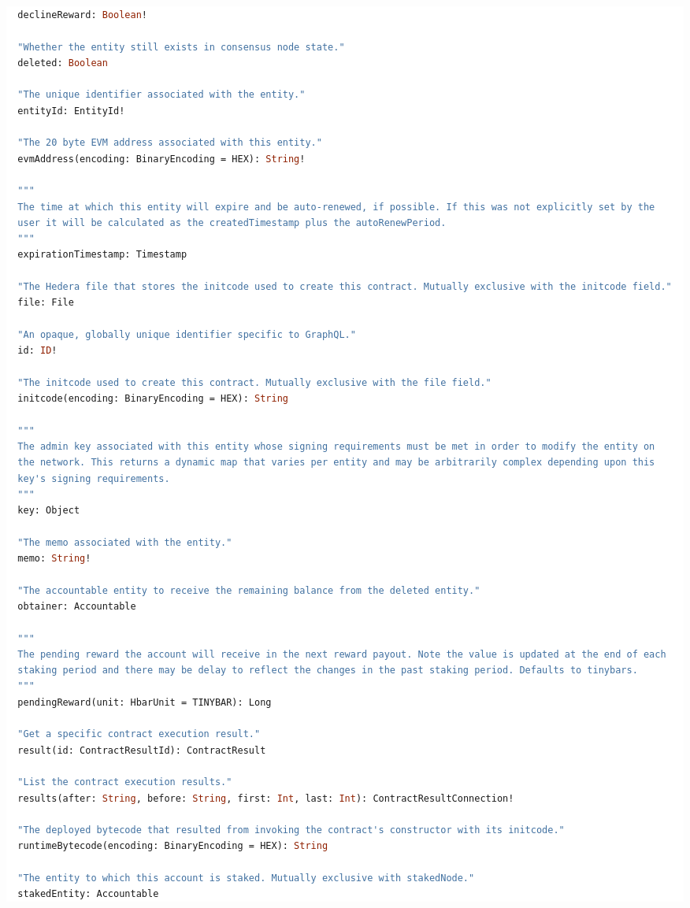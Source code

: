 ```graphql
  declineReward: Boolean!

  "Whether the entity still exists in consensus node state."
  deleted: Boolean

  "The unique identifier associated with the entity."
  entityId: EntityId!

  "The 20 byte EVM address associated with this entity."
  evmAddress(encoding: BinaryEncoding = HEX): String!

  """
  The time at which this entity will expire and be auto-renewed, if possible. If this was not explicitly set by the
  user it will be calculated as the createdTimestamp plus the autoRenewPeriod.
  """
  expirationTimestamp: Timestamp

  "The Hedera file that stores the initcode used to create this contract. Mutually exclusive with the initcode field."
  file: File

  "An opaque, globally unique identifier specific to GraphQL."
  id: ID!

  "The initcode used to create this contract. Mutually exclusive with the file field."
  initcode(encoding: BinaryEncoding = HEX): String

  """
  The admin key associated with this entity whose signing requirements must be met in order to modify the entity on
  the network. This returns a dynamic map that varies per entity and may be arbitrarily complex depending upon this
  key's signing requirements.
  """
  key: Object

  "The memo associated with the entity."
  memo: String!

  "The accountable entity to receive the remaining balance from the deleted entity."
  obtainer: Accountable

  """
  The pending reward the account will receive in the next reward payout. Note the value is updated at the end of each
  staking period and there may be delay to reflect the changes in the past staking period. Defaults to tinybars.
  """
  pendingReward(unit: HbarUnit = TINYBAR): Long

  "Get a specific contract execution result."
  result(id: ContractResultId): ContractResult

  "List the contract execution results."
  results(after: String, before: String, first: Int, last: Int): ContractResultConnection!

  "The deployed bytecode that resulted from invoking the contract's constructor with its initcode."
  runtimeBytecode(encoding: BinaryEncoding = HEX): String

  "The entity to which this account is staked. Mutually exclusive with stakedNode."
  stakedEntity: Accountable

```